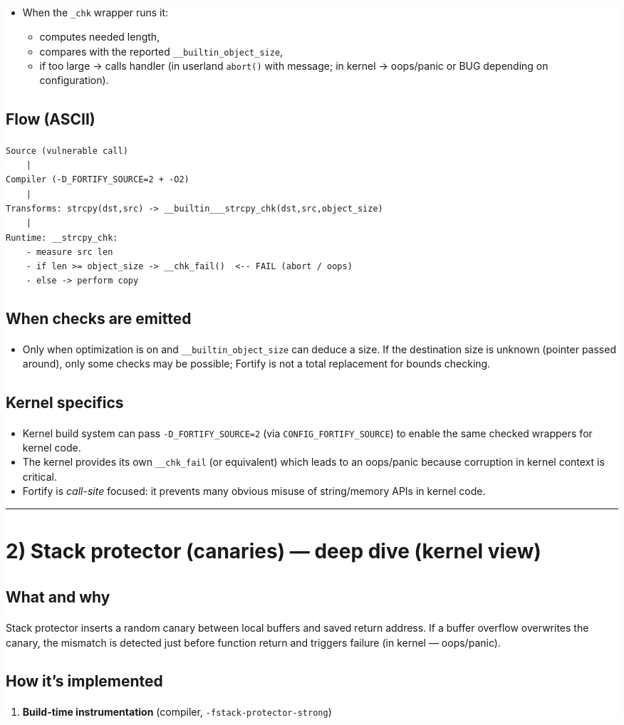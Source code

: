    * When the `_chk` wrapper runs it:

     * computes needed length,
     * compares with the reported `__builtin_object_size`,
     * if too large → calls handler (in userland `abort()` with message; in kernel -> oops/panic or BUG depending on configuration).

## Flow (ASCII)

```
Source (vulnerable call)
    |
Compiler (-D_FORTIFY_SOURCE=2 + -O2)
    |
Transforms: strcpy(dst,src) -> __builtin___strcpy_chk(dst,src,object_size)
    |
Runtime: __strcpy_chk:
    - measure src len
    - if len >= object_size -> __chk_fail()  <-- FAIL (abort / oops)
    - else -> perform copy
```

## When checks are emitted

* Only when optimization is on and `__builtin_object_size` can deduce a size. If the destination size is unknown (pointer passed around), only some checks may be possible; Fortify is not a total replacement for bounds checking.

## Kernel specifics

* Kernel build system can pass `-D_FORTIFY_SOURCE=2` (via `CONFIG_FORTIFY_SOURCE`) to enable the same checked wrappers for kernel code.
* The kernel provides its own `__chk_fail` (or equivalent) which leads to an oops/panic because corruption in kernel context is critical.
* Fortify is *call-site* focused: it prevents many obvious misuse of string/memory APIs in kernel code.

---

# 2) Stack protector (canaries) — deep dive (kernel view)

## What and why

Stack protector inserts a random canary between local buffers and saved return address. If a buffer overflow overwrites the canary, the mismatch is detected just before function return and triggers failure (in kernel — oops/panic).

## How it’s implemented

1. **Build-time instrumentation** (compiler, `-fstack-protector-strong`)
